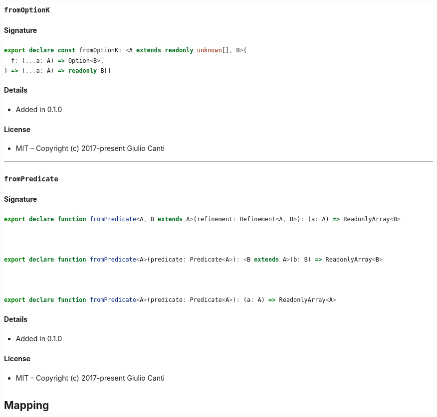 

### `fromOptionK`




#### Signature

```typescript
export declare const fromOptionK: <A extends readonly unknown[], B>(
  f: (...a: A) => Option<B>,
) => (...a: A) => readonly B[]
```

#### Details

* Added in 0.1.0


#### License

* MIT – Copyright (c) 2017-present Giulio Canti

---


### `fromPredicate`




#### Signature

```typescript
export declare function fromPredicate<A, B extends A>(refinement: Refinement<A, B>): (a: A) => ReadonlyArray<B>



export declare function fromPredicate<A>(predicate: Predicate<A>): <B extends A>(b: B) => ReadonlyArray<B>



export declare function fromPredicate<A>(predicate: Predicate<A>): (a: A) => ReadonlyArray<A>

```

#### Details

* Added in 0.1.0


#### License

* MIT – Copyright (c) 2017-present Giulio Canti

## Mapping
